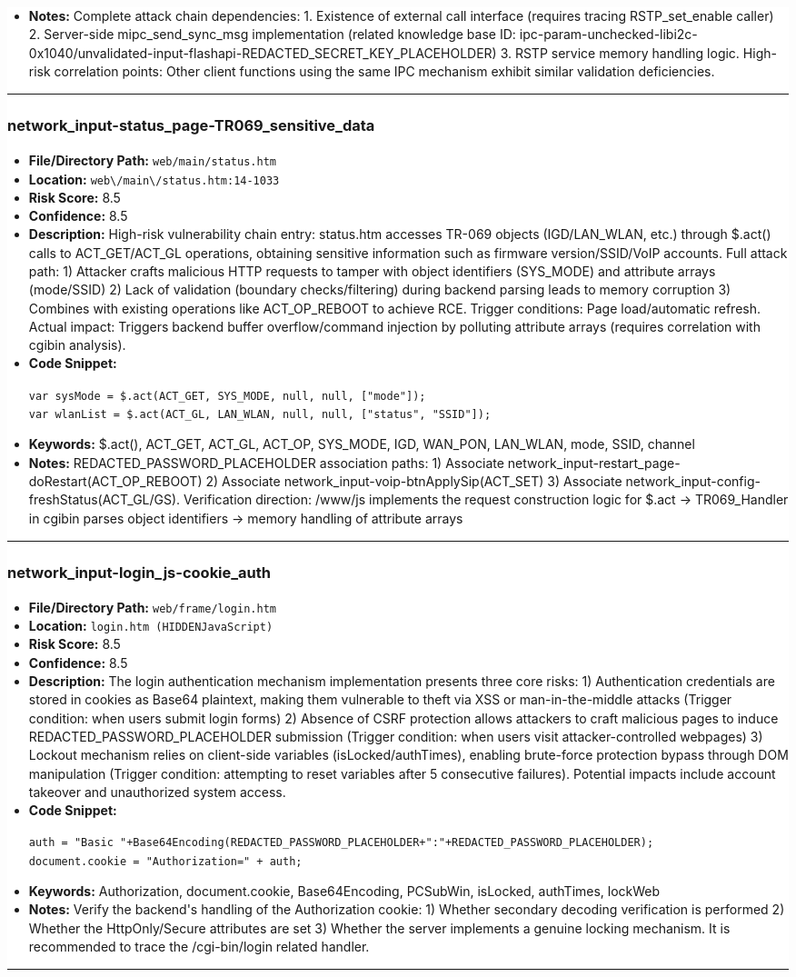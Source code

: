 - **Notes:** Complete attack chain dependencies: 1. Existence of external call interface (requires tracing RSTP_set_enable caller) 2. Server-side mipc_send_sync_msg implementation (related knowledge base ID: ipc-param-unchecked-libi2c-0x1040/unvalidated-input-flashapi-REDACTED_SECRET_KEY_PLACEHOLDER) 3. RSTP service memory handling logic. High-risk correlation points: Other client functions using the same IPC mechanism exhibit similar validation deficiencies.

---
### network_input-status_page-TR069_sensitive_data

- **File/Directory Path:** `web/main/status.htm`
- **Location:** `web\/main\/status.htm:14-1033`
- **Risk Score:** 8.5
- **Confidence:** 8.5
- **Description:** High-risk vulnerability chain entry: status.htm accesses TR-069 objects (IGD/LAN_WLAN, etc.) through $.act() calls to ACT_GET/ACT_GL operations, obtaining sensitive information such as firmware version/SSID/VoIP accounts. Full attack path: 1) Attacker crafts malicious HTTP requests to tamper with object identifiers (SYS_MODE) and attribute arrays (mode/SSID) 2) Lack of validation (boundary checks/filtering) during backend parsing leads to memory corruption 3) Combines with existing operations like ACT_OP_REBOOT to achieve RCE. Trigger conditions: Page load/automatic refresh. Actual impact: Triggers backend buffer overflow/command injection by polluting attribute arrays (requires correlation with cgibin analysis).
- **Code Snippet:**
  ```
  var sysMode = $.act(ACT_GET, SYS_MODE, null, null, ["mode"]);
  var wlanList = $.act(ACT_GL, LAN_WLAN, null, null, ["status", "SSID"]);
  ```
- **Keywords:** $.act(), ACT_GET, ACT_GL, ACT_OP, SYS_MODE, IGD, WAN_PON, LAN_WLAN, mode, SSID, channel
- **Notes:** REDACTED_PASSWORD_PLACEHOLDER association paths: 1) Associate network_input-restart_page-doRestart(ACT_OP_REBOOT) 2) Associate network_input-voip-btnApplySip(ACT_SET) 3) Associate network_input-config-freshStatus(ACT_GL/GS). Verification direction: /www/js implements the request construction logic for $.act → TR069_Handler in cgibin parses object identifiers → memory handling of attribute arrays

---
### network_input-login_js-cookie_auth

- **File/Directory Path:** `web/frame/login.htm`
- **Location:** `login.htm (HIDDENJavaScript)`
- **Risk Score:** 8.5
- **Confidence:** 8.5
- **Description:** The login authentication mechanism implementation presents three core risks: 1) Authentication credentials are stored in cookies as Base64 plaintext, making them vulnerable to theft via XSS or man-in-the-middle attacks (Trigger condition: when users submit login forms) 2) Absence of CSRF protection allows attackers to craft malicious pages to induce REDACTED_PASSWORD_PLACEHOLDER submission (Trigger condition: when users visit attacker-controlled webpages) 3) Lockout mechanism relies on client-side variables (isLocked/authTimes), enabling brute-force protection bypass through DOM manipulation (Trigger condition: attempting to reset variables after 5 consecutive failures). Potential impacts include account takeover and unauthorized system access.
- **Code Snippet:**
  ```
  auth = "Basic "+Base64Encoding(REDACTED_PASSWORD_PLACEHOLDER+":"+REDACTED_PASSWORD_PLACEHOLDER);
  document.cookie = "Authorization=" + auth;
  ```
- **Keywords:** Authorization, document.cookie, Base64Encoding, PCSubWin, isLocked, authTimes, lockWeb
- **Notes:** Verify the backend's handling of the Authorization cookie: 1) Whether secondary decoding verification is performed 2) Whether the HttpOnly/Secure attributes are set 3) Whether the server implements a genuine locking mechanism. It is recommended to trace the /cgi-bin/login related handler.

---